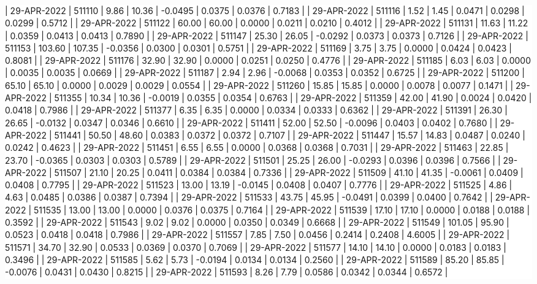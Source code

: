 | 29-APR-2022 | 511110 | 9.86 | 10.36 | -0.0495 | 0.0375 | 0.0376 | 0.7183 |
| 29-APR-2022 | 511116 | 1.52 | 1.45 | 0.0471 | 0.0298 | 0.0299 | 0.5712 |
| 29-APR-2022 | 511122 | 60.00 | 60.00 | 0.0000 | 0.0211 | 0.0210 | 0.4012 |
| 29-APR-2022 | 511131 | 11.63 | 11.22 | 0.0359 | 0.0413 | 0.0413 | 0.7890 |
| 29-APR-2022 | 511147 | 25.30 | 26.05 | -0.0292 | 0.0373 | 0.0373 | 0.7126 |
| 29-APR-2022 | 511153 | 103.60 | 107.35 | -0.0356 | 0.0300 | 0.0301 | 0.5751 |
| 29-APR-2022 | 511169 | 3.75 | 3.75 | 0.0000 | 0.0424 | 0.0423 | 0.8081 |
| 29-APR-2022 | 511176 | 32.90 | 32.90 | 0.0000 | 0.0251 | 0.0250 | 0.4776 |
| 29-APR-2022 | 511185 | 6.03 | 6.03 | 0.0000 | 0.0035 | 0.0035 | 0.0669 |
| 29-APR-2022 | 511187 | 2.94 | 2.96 | -0.0068 | 0.0353 | 0.0352 | 0.6725 |
| 29-APR-2022 | 511200 | 65.10 | 65.10 | 0.0000 | 0.0029 | 0.0029 | 0.0554 |
| 29-APR-2022 | 511260 | 15.85 | 15.85 | 0.0000 | 0.0078 | 0.0077 | 0.1471 |
| 29-APR-2022 | 511355 | 10.34 | 10.36 | -0.0019 | 0.0355 | 0.0354 | 0.6763 |
| 29-APR-2022 | 511359 | 42.00 | 41.90 | 0.0024 | 0.0420 | 0.0418 | 0.7986 |
| 29-APR-2022 | 511377 | 6.35 | 6.35 | 0.0000 | 0.0334 | 0.0333 | 0.6362 |
| 29-APR-2022 | 511391 | 26.30 | 26.65 | -0.0132 | 0.0347 | 0.0346 | 0.6610 |
| 29-APR-2022 | 511411 | 52.00 | 52.50 | -0.0096 | 0.0403 | 0.0402 | 0.7680 |
| 29-APR-2022 | 511441 | 50.50 | 48.60 | 0.0383 | 0.0372 | 0.0372 | 0.7107 |
| 29-APR-2022 | 511447 | 15.57 | 14.83 | 0.0487 | 0.0240 | 0.0242 | 0.4623 |
| 29-APR-2022 | 511451 | 6.55 | 6.55 | 0.0000 | 0.0368 | 0.0368 | 0.7031 |
| 29-APR-2022 | 511463 | 22.85 | 23.70 | -0.0365 | 0.0303 | 0.0303 | 0.5789 |
| 29-APR-2022 | 511501 | 25.25 | 26.00 | -0.0293 | 0.0396 | 0.0396 | 0.7566 |
| 29-APR-2022 | 511507 | 21.10 | 20.25 | 0.0411 | 0.0384 | 0.0384 | 0.7336 |
| 29-APR-2022 | 511509 | 41.10 | 41.35 | -0.0061 | 0.0409 | 0.0408 | 0.7795 |
| 29-APR-2022 | 511523 | 13.00 | 13.19 | -0.0145 | 0.0408 | 0.0407 | 0.7776 |
| 29-APR-2022 | 511525 | 4.86 | 4.63 | 0.0485 | 0.0386 | 0.0387 | 0.7394 |
| 29-APR-2022 | 511533 | 43.75 | 45.95 | -0.0491 | 0.0399 | 0.0400 | 0.7642 |
| 29-APR-2022 | 511535 | 13.00 | 13.00 | 0.0000 | 0.0376 | 0.0375 | 0.7164 |
| 29-APR-2022 | 511539 | 17.10 | 17.10 | 0.0000 | 0.0188 | 0.0188 | 0.3592 |
| 29-APR-2022 | 511543 | 9.02 | 9.02 | 0.0000 | 0.0350 | 0.0349 | 0.6668 |
| 29-APR-2022 | 511549 | 101.05 | 95.90 | 0.0523 | 0.0418 | 0.0418 | 0.7986 |
| 29-APR-2022 | 511557 | 7.85 | 7.50 | 0.0456 | 0.2414 | 0.2408 | 4.6005 |
| 29-APR-2022 | 511571 | 34.70 | 32.90 | 0.0533 | 0.0369 | 0.0370 | 0.7069 |
| 29-APR-2022 | 511577 | 14.10 | 14.10 | 0.0000 | 0.0183 | 0.0183 | 0.3496 |
| 29-APR-2022 | 511585 | 5.62 | 5.73 | -0.0194 | 0.0134 | 0.0134 | 0.2560 |
| 29-APR-2022 | 511589 | 85.20 | 85.85 | -0.0076 | 0.0431 | 0.0430 | 0.8215 |
| 29-APR-2022 | 511593 | 8.26 | 7.79 | 0.0586 | 0.0342 | 0.0344 | 0.6572 |